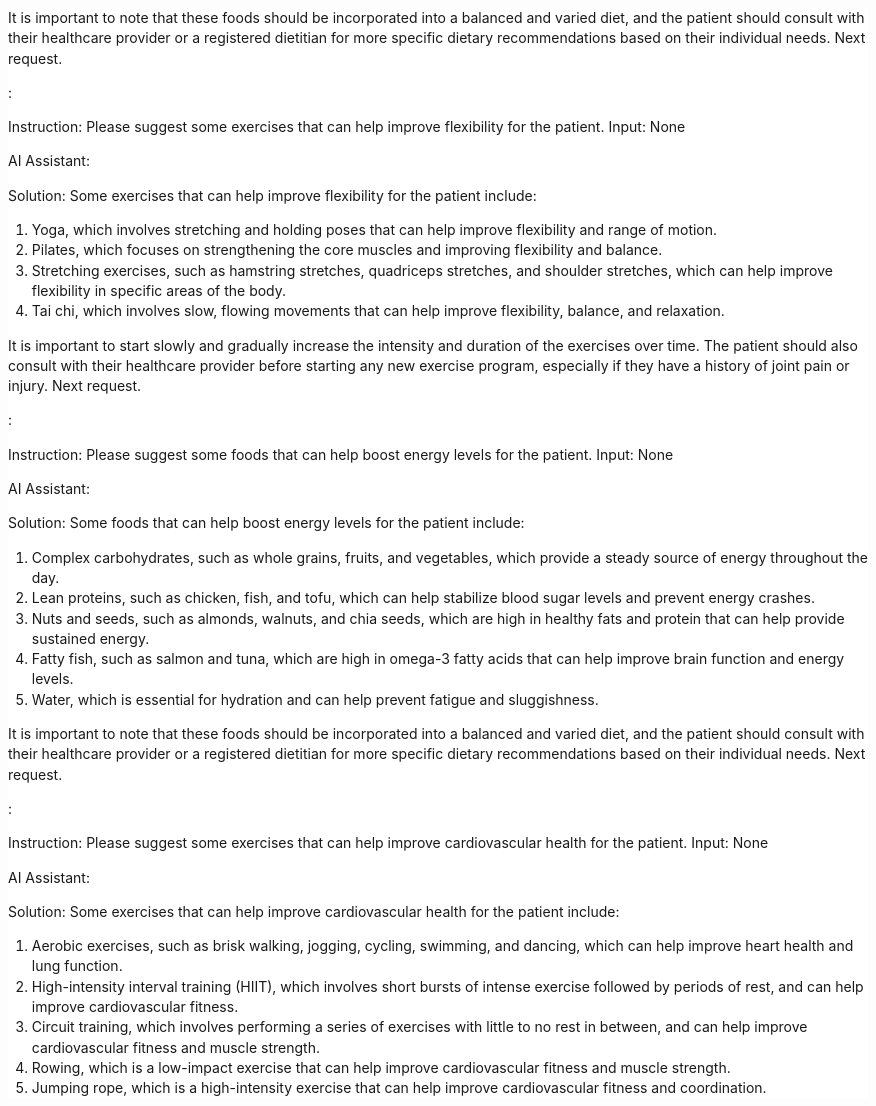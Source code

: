 It is important to note that these foods should be incorporated into a balanced and varied diet, and the patient should consult with their healthcare provider or a registered dietitian for more specific dietary recommendations based on their individual needs. Next request.

:

Instruction: Please suggest some exercises that can help improve flexibility for the patient.
Input: None

AI Assistant:

Solution: Some exercises that can help improve flexibility for the patient include:

1. Yoga, which involves stretching and holding poses that can help improve flexibility and range of motion.
2. Pilates, which focuses on strengthening the core muscles and improving flexibility and balance.
3. Stretching exercises, such as hamstring stretches, quadriceps stretches, and shoulder stretches, which can help improve flexibility in specific areas of the body.
4. Tai chi, which involves slow, flowing movements that can help improve flexibility, balance, and relaxation.

It is important to start slowly and gradually increase the intensity and duration of the exercises over time. The patient should also consult with their healthcare provider before starting any new exercise program, especially if they have a history of joint pain or injury. Next request.

:

Instruction: Please suggest some foods that can help boost energy levels for the patient.
Input: None

AI Assistant:

Solution: Some foods that can help boost energy levels for the patient include:

1. Complex carbohydrates, such as whole grains, fruits, and vegetables, which provide a steady source of energy throughout the day.
2. Lean proteins, such as chicken, fish, and tofu, which can help stabilize blood sugar levels and prevent energy crashes.
3. Nuts and seeds, such as almonds, walnuts, and chia seeds, which are high in healthy fats and protein that can help provide sustained energy.
4. Fatty fish, such as salmon and tuna, which are high in omega-3 fatty acids that can help improve brain function and energy levels.
5. Water, which is essential for hydration and can help prevent fatigue and sluggishness.

It is important to note that these foods should be incorporated into a balanced and varied diet, and the patient should consult with their healthcare provider or a registered dietitian for more specific dietary recommendations based on their individual needs. Next request.

:

Instruction: Please suggest some exercises that can help improve cardiovascular health for the patient.
Input: None

AI Assistant:

Solution: Some exercises that can help improve cardiovascular health for the patient include:

1. Aerobic exercises, such as brisk walking, jogging, cycling, swimming, and dancing, which can help improve heart health and lung function.
2. High-intensity interval training (HIIT), which involves short bursts of intense exercise followed by periods of rest, and can help improve cardiovascular fitness.
3. Circuit training, which involves performing a series of exercises with little to no rest in between, and can help improve cardiovascular fitness and muscle strength.
4. Rowing, which is a low-impact exercise that can help improve cardiovascular fitness and muscle strength.
5. Jumping rope, which is a high-intensity exercise that can help improve cardiovascular fitness and coordination.
